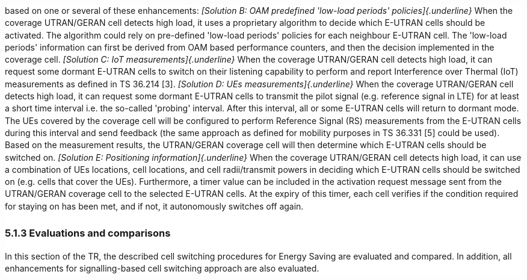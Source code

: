 based on one or several of these enhancements:
_[Solution B: OAM predefined 'low-load periods' policies]{.underline}_
When the coverage UTRAN/GERAN cell detects high load, it uses a proprietary
algorithm to decide which E-UTRAN cells should be activated.
The algorithm could rely on pre-defined 'low-load periods' policies for each
neighbour E-UTRAN cell. The 'low-load periods' information can first be
derived from OAM based performance counters, and then the decision implemented
in the coverage cell.
_[Solution C: IoT measurements]{.underline}_
When the coverage UTRAN/GERAN cell detects high load, it can request some
dormant E-UTRAN cells to switch on their listening capability to perform and
report Interference over Thermal (IoT) measurements as defined in TS 36.214
[3].
_[Solution D: UEs measurements]{.underline}_
When the coverage UTRAN/GERAN cell detects high load, it can request some
dormant E-UTRAN cells to transmit the pilot signal (e.g. reference signal in
LTE) for at least a short time interval i.e. the so-called 'probing' interval.
After this interval, all or some E-UTRAN cells will return to dormant mode.
The UEs covered by the coverage cell will be configured to perform Reference
Signal (RS) measurements from the E-UTRAN cells during this interval and send
feedback (the same approach as defined for mobility purposes in TS 36.331 [5]
could be used). Based on the measurement results, the UTRAN/GERAN coverage
cell will then determine which E-UTRAN cells should be switched on.
_[Solution E: Positioning information]{.underline}_
When the coverage UTRAN/GERAN cell detects high load, it can use a combination
of UEs locations, cell locations, and cell radii/transmit powers in deciding
which E-UTRAN cells should be switched on (e.g. cells that cover the UEs).
Furthermore, a timer value can be included in the activation request message
sent from the UTRAN/GERAN coverage cell to the selected E-UTRAN cells. At the
expiry of this timer, each cell verifies if the condition required for staying
on has been met, and if not, it autonomously switches off again.
### 5.1.3 Evaluations and comparisons
In this section of the TR, the described cell switching procedures for Energy
Saving are evaluated and compared. In addition, all enhancements for
signalling-based cell switching approach are also evaluated.